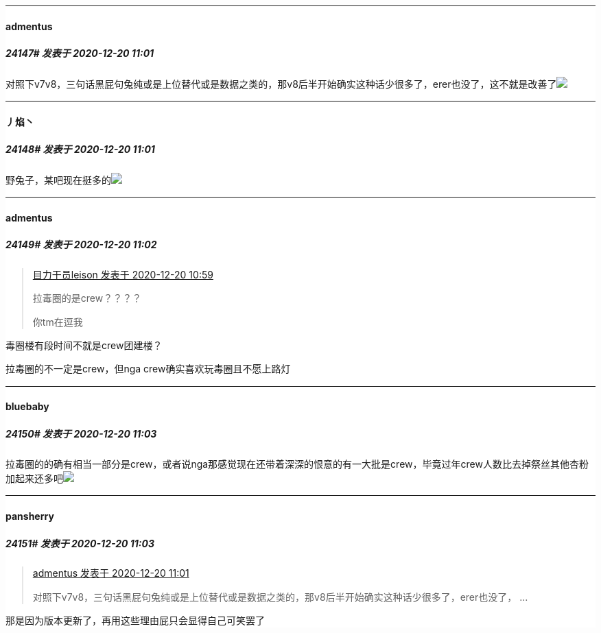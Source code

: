 
-----

####  admentus  
##### 24147#       发表于 2020-12-20 11:01


对照下v7v8，三句话黑屁句兔纯或是上位替代或是数据之类的，那v8后半开始确实这种话少很多了，erer也没了，这不就是改善了<img src="https://static.saraba1st.com/image/smiley/face2017/067.png" referrerpolicy="no-referrer">


-----

####  丿焰丶  
##### 24148#       发表于 2020-12-20 11:01


野兔子，某吧现在挺多的<img src="https://static.saraba1st.com/image/smiley/face2017/067.png" referrerpolicy="no-referrer">


-----

####  admentus  
##### 24149#       发表于 2020-12-20 11:02


<blockquote><a href="httphttps://bbs.saraba1st.com/2b/forum.php?mod=redirect&amp;goto=findpost&amp;pid=49782286&amp;ptid=1969498" target="_blank">目力干员leison 发表于 2020-12-20 10:59</a>

拉毒圈的是crew？？？？

你tm在逗我</blockquote>
毒圈楼有段时间不就是crew团建楼？

拉毒圈的不一定是crew，但nga crew确实喜欢玩毒圈且不愿上路灯


-----

####  bluebaby  
##### 24150#       发表于 2020-12-20 11:03


拉毒圈的的确有相当一部分是crew，或者说nga那感觉现在还带着深深的恨意的有一大批是crew，毕竟过年crew人数比去掉祭丝其他杏粉加起来还多吧<img src="https://static.saraba1st.com/image/smiley/face2017/067.png" referrerpolicy="no-referrer">


-----

####  pansherry  
##### 24151#       发表于 2020-12-20 11:03


<blockquote><a href="httphttps://bbs.saraba1st.com/2b/forum.php?mod=redirect&amp;goto=findpost&amp;pid=49782300&amp;ptid=1969498" target="_blank">admentus 发表于 2020-12-20 11:01</a>

对照下v7v8，三句话黑屁句兔纯或是上位替代或是数据之类的，那v8后半开始确实这种话少很多了，erer也没了， ...</blockquote>
那是因为版本更新了，再用这些理由屁只会显得自己可笑罢了

